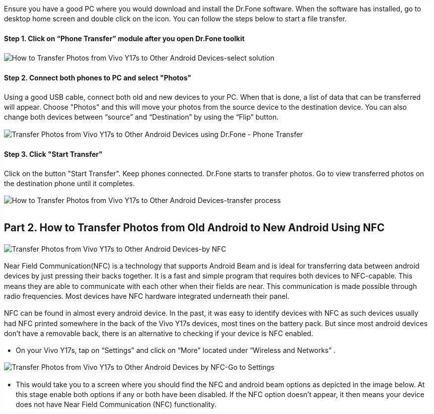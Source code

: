 Ensure you have a good PC where you would download and install the Dr.Fone software. When the software has installed, go to desktop home screen and double click on the icon. You can follow the steps below to start a file transfer.

#### Step 1. Click on “Phone Transfer” module after you open Dr.Fone toolkit

![How to Transfer Photos from Vivo Y17s to Other Android Devices-select solution](https://images.wondershare.com/drfone/guide/drfone-home.png)

#### Step 2. Connect both phones to PC and select "Photos"

Using a good USB cable, connect both old and new devices to your PC. When that is done, a list of data that can be transferred will appear. Choose "Photos" and this will move your photos from the source device to the destination device. You can also change both devices between “source” and “Destination” by using the “Flip” button.

![Transfer Photos from Vivo Y17s to Other Android Devices using Dr.Fone - Phone Transfer](https://images.wondershare.com/drfone/guide/transfer-android-to-android-1.png)

#### Step 3. Click "Start Transfer"

Click on the button "Start Transfer". Keep phones connected. Dr.Fone starts to transfer photos. Go to view transferred photos on the destination phone until it completes.

![How to Transfer Photos from Vivo Y17s to Other Android Devices-transfer process](https://images.wondershare.com/drfone/guide/transfer-android-to-android-3.png)

<iframe width="560" height="315" src="https://www.youtube.com/embed/3O1hKeyNmsY" frameborder="0" allow="accelerometer; autoplay; encrypted-media; gyroscope; picture-in-picture" allowfullscreen="allowfullscreen"></iframe>

## Part 2. How to Transfer Photos from Old Android to New Android Using NFC

![Transfer Photos from Vivo Y17s to Other Android Devices-by NFC](https://images.wondershare.com/drfone/article/2019/11/transfer-old-android-to-new-android-by-nfc-01.jpg)

Near Field Communication(NFC) is a technology that supports Android Beam and is ideal for transferring data between android devices by just pressing their backs together. It is a fast and simple program that requires both devices to NFC-capable. This means they are able to communicate with each other when their fields are near. This communication is made possible through radio frequencies. Most devices have NFC hardware integrated underneath their panel.

NFC can be found in almost every android device. In the past, it was easy to identify devices with NFC as such devices usually had NFC printed somewhere in the back of the Vivo Y17s devices, most tines on the battery pack. But since most android devices don’t have a removable back, there is an alternative to checking if your device is NFC enabled.

- On your Vivo Y17s, tap on “Settings” and click on “More” located under “Wireless and Networks” .

![Transfer Photos from Vivo Y17s to Other Android Devices by NFC-Go to Settings](https://images.wondershare.com/drfone/article/2019/11/transfer-old-android-to-new-android-by-nfc-02.jpg)

- This would take you to a screen where you should find the NFC and android beam options as depicted in the image below. At this stage enable both options if any or both have been disabled. If the NFC option doesn’t appear, it then means your device does not have Near Field Communication (NFC) functionality.
